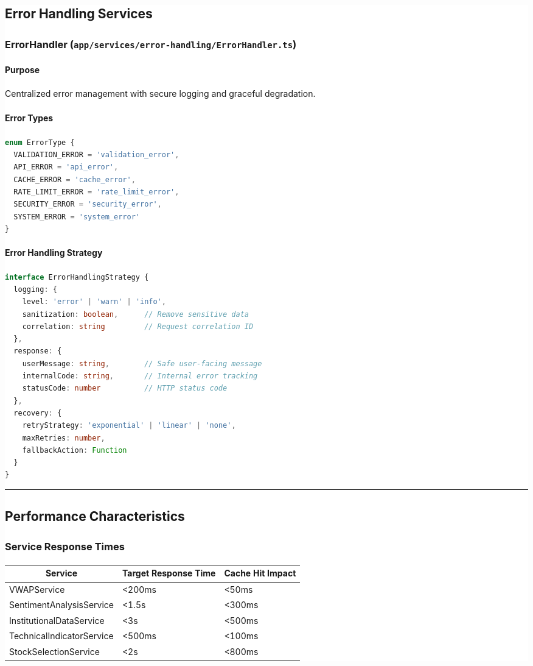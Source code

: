 
## Error Handling Services

### ErrorHandler (`app/services/error-handling/ErrorHandler.ts`)

#### Purpose
Centralized error management with secure logging and graceful degradation.

#### Error Types
```typescript
enum ErrorType {
  VALIDATION_ERROR = 'validation_error',
  API_ERROR = 'api_error',
  CACHE_ERROR = 'cache_error',
  RATE_LIMIT_ERROR = 'rate_limit_error',
  SECURITY_ERROR = 'security_error',
  SYSTEM_ERROR = 'system_error'
}
```

#### Error Handling Strategy
```typescript
interface ErrorHandlingStrategy {
  logging: {
    level: 'error' | 'warn' | 'info',
    sanitization: boolean,      // Remove sensitive data
    correlation: string         // Request correlation ID
  },
  response: {
    userMessage: string,        // Safe user-facing message
    internalCode: string,       // Internal error tracking
    statusCode: number          // HTTP status code
  },
  recovery: {
    retryStrategy: 'exponential' | 'linear' | 'none',
    maxRetries: number,
    fallbackAction: Function
  }
}
```

---

## Performance Characteristics

### Service Response Times
| Service | Target Response Time | Cache Hit Impact |
|---------|---------------------|------------------|
| VWAPService | <200ms | <50ms |
| SentimentAnalysisService | <1.5s | <300ms |
| InstitutionalDataService | <3s | <500ms |
| TechnicalIndicatorService | <500ms | <100ms |
| StockSelectionService | <2s | <800ms |

